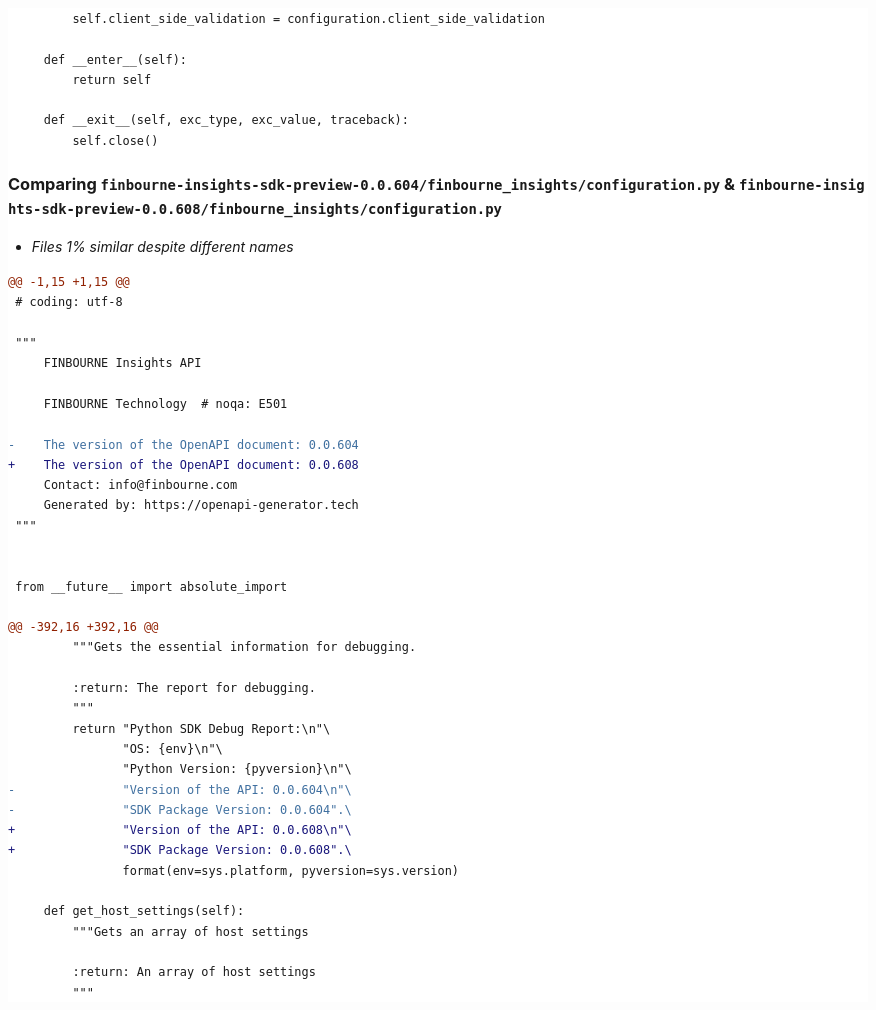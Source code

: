 ```diff
         self.client_side_validation = configuration.client_side_validation
 
     def __enter__(self):
         return self
 
     def __exit__(self, exc_type, exc_value, traceback):
         self.close()
```

### Comparing `finbourne-insights-sdk-preview-0.0.604/finbourne_insights/configuration.py` & `finbourne-insights-sdk-preview-0.0.608/finbourne_insights/configuration.py`

 * *Files 1% similar despite different names*

```diff
@@ -1,15 +1,15 @@
 # coding: utf-8
 
 """
     FINBOURNE Insights API
 
     FINBOURNE Technology  # noqa: E501
 
-    The version of the OpenAPI document: 0.0.604
+    The version of the OpenAPI document: 0.0.608
     Contact: info@finbourne.com
     Generated by: https://openapi-generator.tech
 """
 
 
 from __future__ import absolute_import
 
@@ -392,16 +392,16 @@
         """Gets the essential information for debugging.
 
         :return: The report for debugging.
         """
         return "Python SDK Debug Report:\n"\
                "OS: {env}\n"\
                "Python Version: {pyversion}\n"\
-               "Version of the API: 0.0.604\n"\
-               "SDK Package Version: 0.0.604".\
+               "Version of the API: 0.0.608\n"\
+               "SDK Package Version: 0.0.608".\
                format(env=sys.platform, pyversion=sys.version)
 
     def get_host_settings(self):
         """Gets an array of host settings
 
         :return: An array of host settings
         """
```
